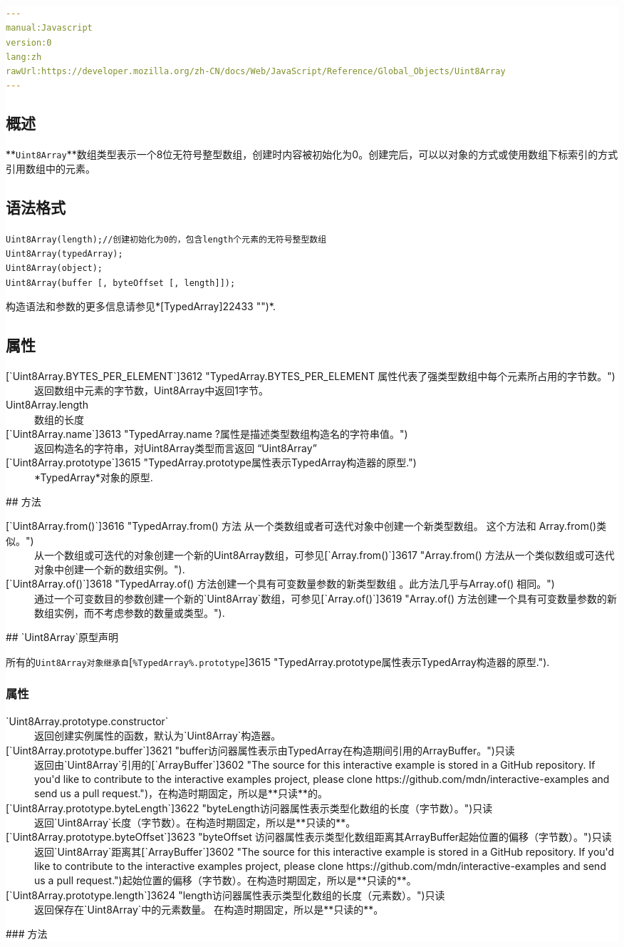 ```yaml
---
manual:Javascript
version:0
lang:zh
rawUrl:https://developer.mozilla.org/zh-CN/docs/Web/JavaScript/Reference/Global_Objects/Uint8Array
---
```





## 概述<a name="概述"></a>


**`Uint8Array`**数组类型表示一个8位无符号整型数组，创建时内容被初始化为0。创建完后，可以以对象的方式或使用数组下标索引的方式引用数组中的元素。


## 语法格式<a name="语法格式"></a>

```
Uint8Array(length);//创建初始化为0的，包含length个元素的无符号整型数组
Uint8Array(typedArray);
Uint8Array(object);
Uint8Array(buffer [, byteOffset [, length]]);
```


构造语法和参数的更多信息请参见*[TypedArray]22433 "")*.


## 属性<a name="属性"></a>
<dl><dt id=''>[`Uint8Array.BYTES_PER_ELEMENT`]3612 "TypedArray.BYTES_PER_ELEMENT 属性代表了强类型数组中每个元素所占用的字节数。")</dt><dd>返回数组中元素的字节数，Uint8Array中返回1字节。</dd><dt id=''>Uint8Array.length</dt><dd>数组的长度</dd><dt id=''>[`Uint8Array.name`]3613 "TypedArray.name ?属性是描述类型数组构造名的字符串值。")</dt><dd>返回构造名的字符串，对Uint8Array类型而言返回 “Uint8Array”</dd><dt id=''>[`Uint8Array.prototype`]3615 "TypedArray.prototype属性表示TypedArray构造器的原型.")</dt><dd>*TypedArray*对象的原型.</dd></dl>
## 方法<a name="方法"></a>
<dl><dt id=''>[`Uint8Array.from()`]3616 "TypedArray.from() 方法 从一个类数组或者可迭代对象中创建一个新类型数组。 这个方法和 Array.from()类似。")</dt><dd>从一个数组或可迭代的对象创建一个新的Uint8Array数组，可参见[`Array.from()`]3617 "Array.from() 方法从一个类似数组或可迭代对象中创建一个新的数组实例。").</dd><dt id=''>[`Uint8Array.of()`]3618 "TypedArray.of() 方法创建一个具有可变数量参数的新类型数组 。此方法几乎与Array.of() 相同。")</dt><dd>通过一个可变数目的参数创建一个新的`Uint8Array`数组，可参见[`Array.of()`]3619 "Array.of() 方法创建一个具有可变数量参数的新数组实例，而不考虑参数的数量或类型。").</dd></dl>
## `Uint8Array`原型声明<a name="Boolean_instances"></a>


所有的`Uint8Array对象继承自`[`%TypedArray%.prototype`]3615 "TypedArray.prototype属性表示TypedArray构造器的原型.").


### 属性<a name="属性_2"></a>
<dl><dt id=''>`Uint8Array.prototype.constructor`</dt><dd>返回创建实例属性的函数，默认为`Uint8Array`构造器。</dd><dt id=''>[`Uint8Array.prototype.buffer`]3621 "buffer访问器属性表示由TypedArray在构造期间引用的ArrayBuffer。")只读</dt><dd>返回由`Uint8Array`引用的[`ArrayBuffer`]3602 "The source for this interactive example is stored in a GitHub repository. If you'd like to contribute to the interactive examples project, please clone https://github.com/mdn/interactive-examples and send us a pull request.")，在构造时期固定，所以是**只读**的。</dd><dt id=''>[`Uint8Array.prototype.byteLength`]3622 "byteLength访问器属性表示类型化数组的长度（字节数）。")只读</dt><dd>返回`Uint8Array`长度（字节数）。在构造时期固定，所以是**只读的**。</dd><dt id=''>[`Uint8Array.prototype.byteOffset`]3623 "byteOffset 访问器属性表示类型化数组距离其ArrayBuffer起始位置的偏移（字节数）。")只读</dt><dd>返回`Uint8Array`距离其[`ArrayBuffer`]3602 "The source for this interactive example is stored in a GitHub repository. If you'd like to contribute to the interactive examples project, please clone https://github.com/mdn/interactive-examples and send us a pull request.")起始位置的偏移（字节数）。在构造时期固定，所以是**只读的**。</dd><dt id=''>[`Uint8Array.prototype.length`]3624 "length访问器属性表示类型化数组的长度（元素数）。")只读</dt><dd>返回保存在`Uint8Array`中的元素数量。 在构造时期固定，所以是**只读的**。</dd></dl>
### 方法<a name="方法_2"></a>